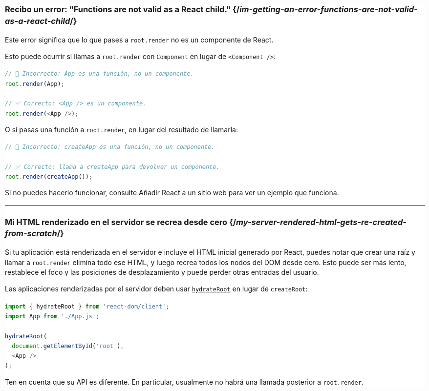 ### Recibo un error: "Functions are not valid as a React child." {/*im-getting-an-error-functions-are-not-valid-as-a-react-child*/}

Este error significa que lo que pases a `root.render` no es un componente de React.

Esto puede ocurrir si llamas a `root.render` con `Component` en lugar de `<Component />`:

```js {2,5}
// 🚩 Incorrecto: App es una función, no un componente.
root.render(App);

// ✅ Correcto: <App /> es un componente.
root.render(<App />);
```

O si pasas una función a `root.render`, en lugar del resultado de llamarla:

```js {2,5}
// 🚩 Incorrecto: createApp es una función, no un componente.

// ✅ Correcto: llama a createApp para devolver un componente.
root.render(createApp());
```

Si no puedes hacerlo funcionar, consulte [Añadir React a un sitio web](/learn/add-react-to-a-website) para ver un ejemplo que funciona.

---

### Mi HTML renderizado en el servidor se recrea desde cero {/*my-server-rendered-html-gets-re-created-from-scratch*/}

Si tu aplicación está renderizada en el servidor e incluye el HTML inicial generado por React, puedes notar que crear una raíz y llamar a `root.render` elimina todo ese HTML, y luego recrea todos los nodos del DOM desde cero. Esto puede ser más lento, restablece el foco y las posiciones de desplazamiento y puede perder otras entradas del usuario.

Las aplicaciones renderizadas por el servidor deben usar [`hydrateRoot`](/reference/react-dom/client/hydrateRoot) en lugar de `createRoot`:

```js {1,4-7}
import { hydrateRoot } from 'react-dom/client';
import App from './App.js';

hydrateRoot(
  document.getElementById('root'),
  <App />
);
```

Ten en cuenta que su API es diferente. En particular, usualmente no habrá una llamada posterior a `root.render`.
